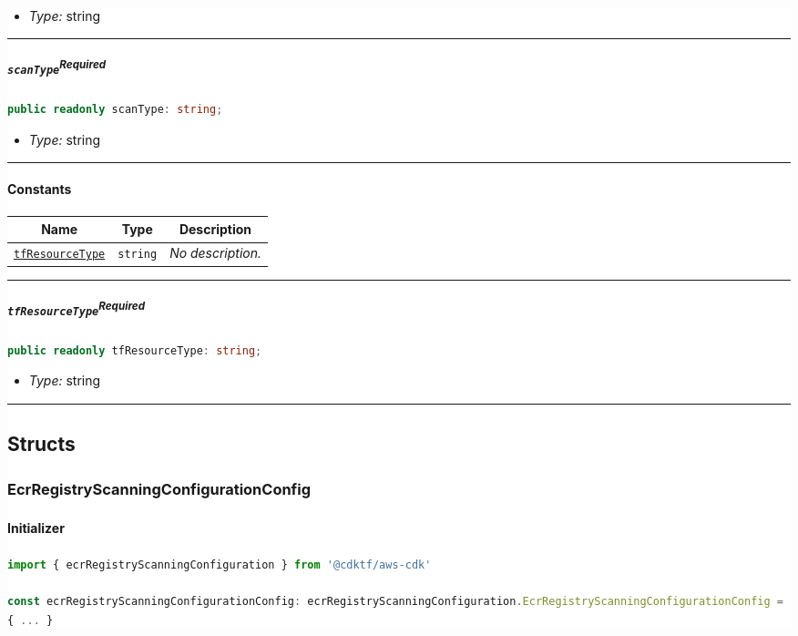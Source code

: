 - *Type:* string

---

##### `scanType`<sup>Required</sup> <a name="scanType" id="@cdktf/aws-cdk.ecrRegistryScanningConfiguration.EcrRegistryScanningConfiguration.property.scanType"></a>

```typescript
public readonly scanType: string;
```

- *Type:* string

---

#### Constants <a name="Constants" id="Constants"></a>

| **Name** | **Type** | **Description** |
| --- | --- | --- |
| <code><a href="#@cdktf/aws-cdk.ecrRegistryScanningConfiguration.EcrRegistryScanningConfiguration.property.tfResourceType">tfResourceType</a></code> | <code>string</code> | *No description.* |

---

##### `tfResourceType`<sup>Required</sup> <a name="tfResourceType" id="@cdktf/aws-cdk.ecrRegistryScanningConfiguration.EcrRegistryScanningConfiguration.property.tfResourceType"></a>

```typescript
public readonly tfResourceType: string;
```

- *Type:* string

---

## Structs <a name="Structs" id="Structs"></a>

### EcrRegistryScanningConfigurationConfig <a name="EcrRegistryScanningConfigurationConfig" id="@cdktf/aws-cdk.ecrRegistryScanningConfiguration.EcrRegistryScanningConfigurationConfig"></a>

#### Initializer <a name="Initializer" id="@cdktf/aws-cdk.ecrRegistryScanningConfiguration.EcrRegistryScanningConfigurationConfig.Initializer"></a>

```typescript
import { ecrRegistryScanningConfiguration } from '@cdktf/aws-cdk'

const ecrRegistryScanningConfigurationConfig: ecrRegistryScanningConfiguration.EcrRegistryScanningConfigurationConfig = { ... }
```
